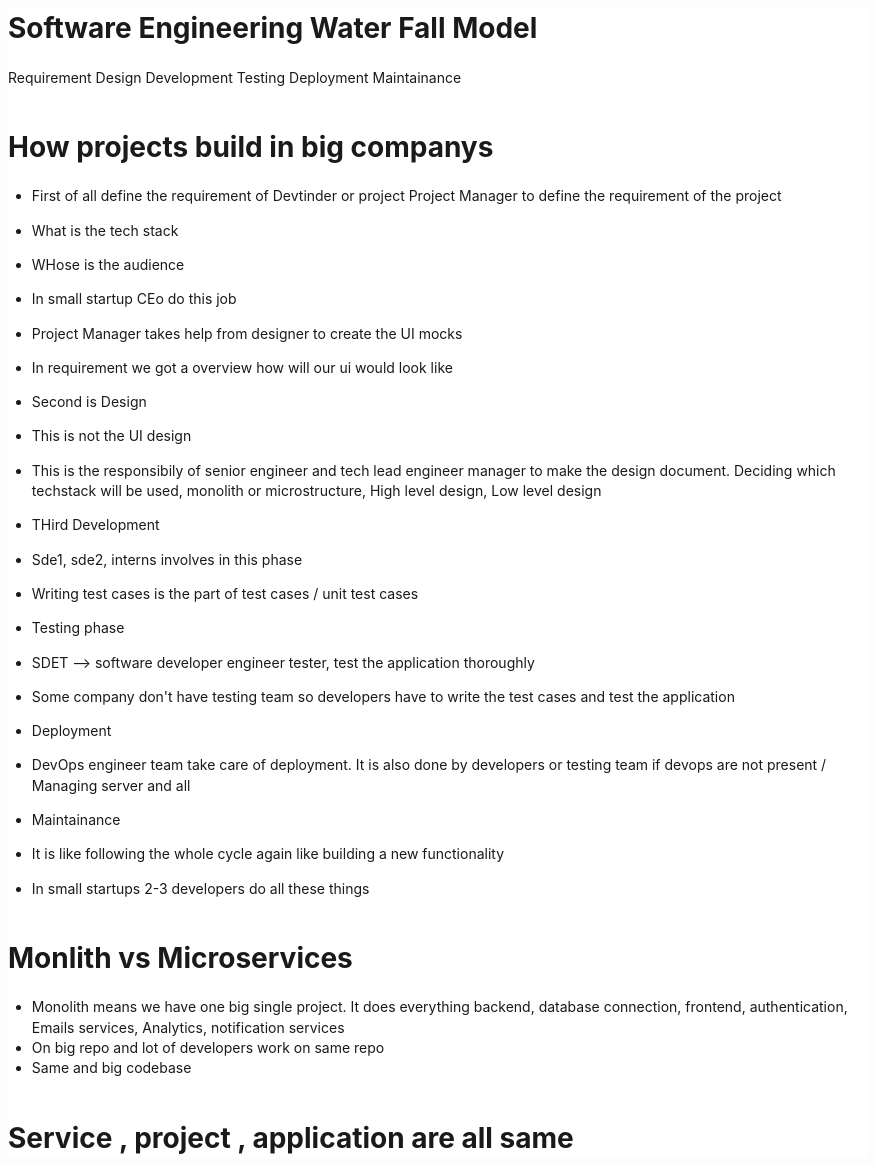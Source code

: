 # Software Engineering Water Fall Model

Requirement
Design
Development
Testing
Deployment
Maintainance

# How projects build in big companys

- First of all define the requirement of Devtinder or project
  Project Manager to define the requirement of the project
- What is the tech stack
- WHose is the audience
- In small startup CEo do this job
- Project Manager takes help from designer to create the UI mocks
- In requirement we got a overview how will our ui would look like

- Second is Design
- This is not the UI design
- This is the responsibily of senior engineer and tech lead engineer manager to make the design document. Deciding which techstack will be used, monolith or microstructure, High level design, Low level design

- THird Development
- Sde1, sde2, interns involves in this phase
- Writing test cases is the part of test cases / unit test cases

- Testing phase
- SDET --> software developer engineer tester, test the application thoroughly
- Some company don't have testing team so developers have to write the test cases and test the application

- Deployment
- DevOps engineer team take care of deployment. It is also done by developers or testing team if devops are not present / Managing server and all

- Maintainance
- It is like following the whole cycle again like building a new functionality

- In small startups 2-3 developers do all these things

# Monlith vs Microservices

- Monolith means we have one big single project. It does everything backend, database connection, frontend, authentication, Emails services, Analytics, notification services
- On big repo and lot of developers work on same repo
- Same and big codebase

# Service , project , application are all same
